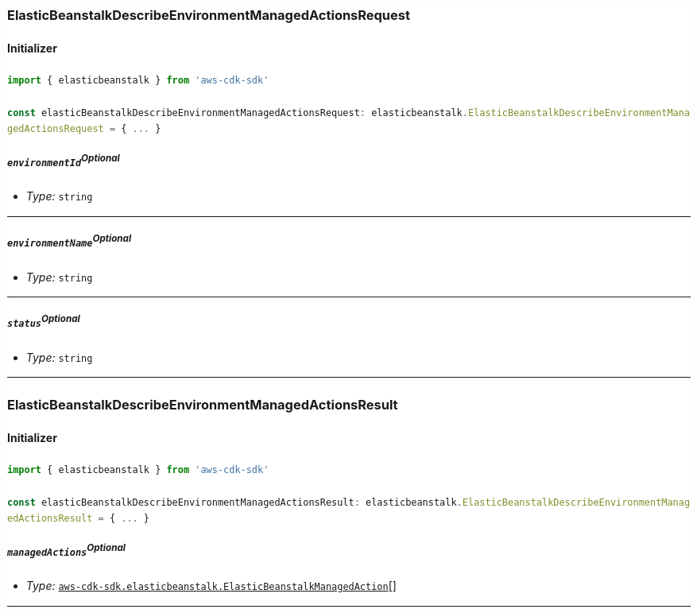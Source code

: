 ### ElasticBeanstalkDescribeEnvironmentManagedActionsRequest <a name="aws-cdk-sdk.elasticbeanstalk.ElasticBeanstalkDescribeEnvironmentManagedActionsRequest"></a>

#### Initializer <a name="[object Object].Initializer"></a>

```typescript
import { elasticbeanstalk } from 'aws-cdk-sdk'

const elasticBeanstalkDescribeEnvironmentManagedActionsRequest: elasticbeanstalk.ElasticBeanstalkDescribeEnvironmentManagedActionsRequest = { ... }
```

##### `environmentId`<sup>Optional</sup> <a name="aws-cdk-sdk.elasticbeanstalk.ElasticBeanstalkDescribeEnvironmentManagedActionsRequest.property.environmentId"></a>

- *Type:* `string`

---

##### `environmentName`<sup>Optional</sup> <a name="aws-cdk-sdk.elasticbeanstalk.ElasticBeanstalkDescribeEnvironmentManagedActionsRequest.property.environmentName"></a>

- *Type:* `string`

---

##### `status`<sup>Optional</sup> <a name="aws-cdk-sdk.elasticbeanstalk.ElasticBeanstalkDescribeEnvironmentManagedActionsRequest.property.status"></a>

- *Type:* `string`

---

### ElasticBeanstalkDescribeEnvironmentManagedActionsResult <a name="aws-cdk-sdk.elasticbeanstalk.ElasticBeanstalkDescribeEnvironmentManagedActionsResult"></a>

#### Initializer <a name="[object Object].Initializer"></a>

```typescript
import { elasticbeanstalk } from 'aws-cdk-sdk'

const elasticBeanstalkDescribeEnvironmentManagedActionsResult: elasticbeanstalk.ElasticBeanstalkDescribeEnvironmentManagedActionsResult = { ... }
```

##### `managedActions`<sup>Optional</sup> <a name="aws-cdk-sdk.elasticbeanstalk.ElasticBeanstalkDescribeEnvironmentManagedActionsResult.property.managedActions"></a>

- *Type:* [`aws-cdk-sdk.elasticbeanstalk.ElasticBeanstalkManagedAction`](#aws-cdk-sdk.elasticbeanstalk.ElasticBeanstalkManagedAction)[]

---
